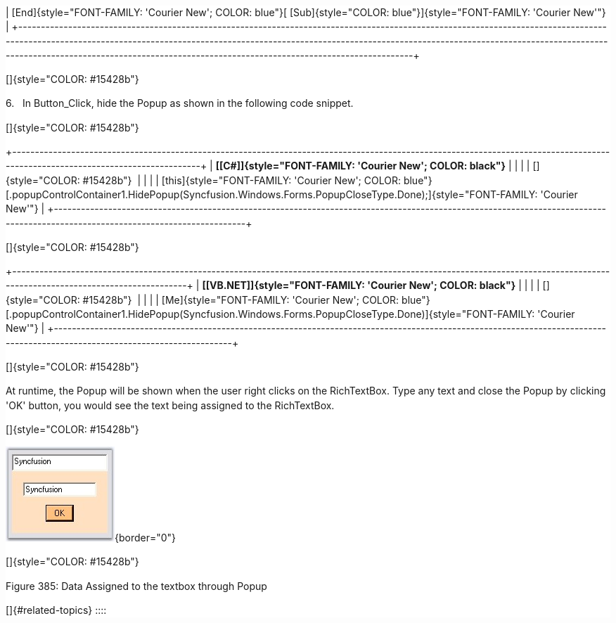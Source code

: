 | [End]{style="FONT-FAMILY: 'Courier New'; COLOR: blue"}[ [Sub]{style="COLOR: blue"}]{style="FONT-FAMILY: 'Courier New'"}                                                                                                                                                                                                                                         |
+-----------------------------------------------------------------------------------------------------------------------------------------------------------------------------------------------------------------------------------------------------------------------------------------------------------------------------------------------------------------+

[]{style="COLOR: #15428b"} 

6.   In Button_Click, hide the Popup as shown in the following code snippet.

[]{style="COLOR: #15428b"} 

+-------------------------------------------------------------------------------------------------------------------------------------------------------------------------------+
| **[\[C#\]]{style="FONT-FAMILY: 'Courier New'; COLOR: black"}**                                                                                                                |
|                                                                                                                                                                               |
| []{style="COLOR: #15428b"}                                                                                                                                                    |
|                                                                                                                                                                               |
| [this]{style="FONT-FAMILY: 'Courier New'; COLOR: blue"}[.popupControlContainer1.HidePopup(Syncfusion.Windows.Forms.PopupCloseType.Done);]{style="FONT-FAMILY: 'Courier New'"} |
+-------------------------------------------------------------------------------------------------------------------------------------------------------------------------------+

[]{style="COLOR: #15428b"} 

+----------------------------------------------------------------------------------------------------------------------------------------------------------------------------+
| **[\[VB.NET\]]{style="FONT-FAMILY: 'Courier New'; COLOR: black"}**                                                                                                         |
|                                                                                                                                                                            |
| []{style="COLOR: #15428b"}                                                                                                                                                 |
|                                                                                                                                                                            |
| [Me]{style="FONT-FAMILY: 'Courier New'; COLOR: blue"}[.popupControlContainer1.HidePopup(Syncfusion.Windows.Forms.PopupCloseType.Done)]{style="FONT-FAMILY: 'Courier New'"} |
+----------------------------------------------------------------------------------------------------------------------------------------------------------------------------+

[]{style="COLOR: #15428b"} 

At runtime, the Popup will be shown when the user right clicks on the RichTextBox. Type any text and close the Popup by clicking \'OK\' button, you would see the text being assigned to the RichTextBox.

[]{style="COLOR: #15428b"} 

![](ImagesExt/image76_380.jpg){border="0"}

[]{style="COLOR: #15428b"} 

Figure 385: Data Assigned to the textbox through Popup

[]{#related-topics}
::::
